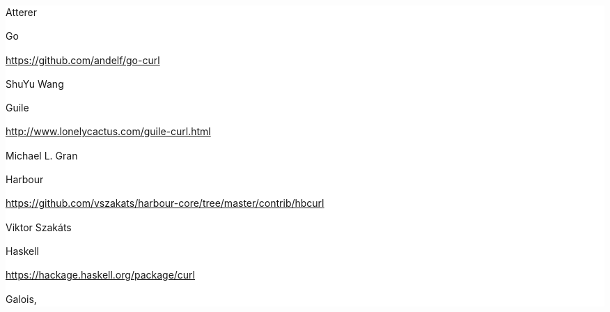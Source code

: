 Atterer</span></span></span></p></td></tr><tr class="even"><td style="text-align: left;"><p><span class="text-4505230f--TextH400-3033861f--textContentFamily-49a318e1"><span data-key="f0982786a967466586473927d5595ea2"><span data-offset-key="f0982786a967466586473927d5595ea2:0">Go</span></span></span></p></td><td style="text-align: left;"><p><span class="text-4505230f--TextH400-3033861f--textContentFamily-49a318e1"><span data-key="95264ad34be94395bf285c52d120f255"><span data-offset-key="95264ad34be94395bf285c52d120f255:0"><span data-slate-zero-width="z">​</span></span></span><a href="https://github.com/andelf/go-curl" class="link-a079aa82--primary-53a25e66--link-faf6c434"><span data-key="27b5efafab8149d680997f3eaf4fc22d"><span data-offset-key="27b5efafab8149d680997f3eaf4fc22d:0">https://github.com/andelf/go-curl</span></span></a><span data-key="b4a136bdd51d485ebc35710ddb08c0ba"><span data-offset-key="b4a136bdd51d485ebc35710ddb08c0ba:0"><span data-slate-zero-width="z">​</span></span></span></span></p></td><td style="text-align: left;"><p><span class="text-4505230f--TextH400-3033861f--textContentFamily-49a318e1"><span data-key="55a8896023524bbab80f6571a9cb3f74"><span data-offset-key="55a8896023524bbab80f6571a9cb3f74:0">ShuYu Wang</span></span></span></p></td></tr><tr class="odd"><td style="text-align: left;"><p><span class="text-4505230f--TextH400-3033861f--textContentFamily-49a318e1"><span data-key="87a71730de24450b83f898aa41f92628"><span data-offset-key="87a71730de24450b83f898aa41f92628:0">Guile</span></span></span></p></td><td style="text-align: left;"><p><span class="text-4505230f--TextH400-3033861f--textContentFamily-49a318e1"><span data-key="1085af79c2b940e89b0c96928a795f1a"><span data-offset-key="1085af79c2b940e89b0c96928a795f1a:0"><span data-slate-zero-width="z">​</span></span></span><a href="http://www.lonelycactus.com/guile-curl.html" class="link-a079aa82--primary-53a25e66--link-faf6c434"><span data-key="4782b131b6df41669bbdd62d568d8080"><span data-offset-key="4782b131b6df41669bbdd62d568d8080:0">http://www.lonelycactus.com/guile-curl.html</span></span></a><span data-key="5f6c9871a7d54b648c588ed6f6983190"><span data-offset-key="5f6c9871a7d54b648c588ed6f6983190:0"><span data-slate-zero-width="z">​</span></span></span></span></p></td><td style="text-align: left;"><p><span class="text-4505230f--TextH400-3033861f--textContentFamily-49a318e1"><span data-key="52ace73a58ed48e097e5c72a9f98f0e2"><span data-offset-key="52ace73a58ed48e097e5c72a9f98f0e2:0">Michael L. Gran</span></span></span></p></td></tr><tr class="even"><td style="text-align: left;"><p><span class="text-4505230f--TextH400-3033861f--textContentFamily-49a318e1"><span data-key="5cd624061d4a4913a03790b3653c8530"><span data-offset-key="5cd624061d4a4913a03790b3653c8530:0">Harbour</span></span></span></p></td><td style="text-align: left;"><p><span class="text-4505230f--TextH400-3033861f--textContentFamily-49a318e1"><span data-key="3147fd99925b415ca0435fc2ad427247"><span data-offset-key="3147fd99925b415ca0435fc2ad427247:0"><span data-slate-zero-width="z">​</span></span></span><a href="https://github.com/vszakats/harbour-core/tree/master/contrib/hbcurl" class="link-a079aa82--primary-53a25e66--link-faf6c434"><span data-key="32b8dcb0429546efa3d38415a0aad609"><span data-offset-key="32b8dcb0429546efa3d38415a0aad609:0">https://github.com/vszakats/harbour-core/tree/master/contrib/hbcurl</span></span></a><span data-key="6c0d5ebe94234984b920c0d097962754"><span data-offset-key="6c0d5ebe94234984b920c0d097962754:0"><span data-slate-zero-width="z">​</span></span></span></span></p></td><td style="text-align: left;"><p><span class="text-4505230f--TextH400-3033861f--textContentFamily-49a318e1"><span data-key="71a5e9bd4de448ceab333565b4d01335"><span data-offset-key="71a5e9bd4de448ceab333565b4d01335:0">Viktor Szakáts</span></span></span></p></td></tr><tr class="odd"><td style="text-align: left;"><p><span class="text-4505230f--TextH400-3033861f--textContentFamily-49a318e1"><span data-key="51f9d7c3f63b470a9953d004bcdf6d20"><span data-offset-key="51f9d7c3f63b470a9953d004bcdf6d20:0">Haskell</span></span></span></p></td><td style="text-align: left;"><p><span class="text-4505230f--TextH400-3033861f--textContentFamily-49a318e1"><span data-key="4cb91328825a446a8196ef0b0e5fc8ea"><span data-offset-key="4cb91328825a446a8196ef0b0e5fc8ea:0"><span data-slate-zero-width="z">​</span></span></span><a href="https://hackage.haskell.org/package/curl" class="link-a079aa82--primary-53a25e66--link-faf6c434"><span data-key="938ada7d70c449af95c7094beee8dc5f"><span data-offset-key="938ada7d70c449af95c7094beee8dc5f:0">https://hackage.haskell.org/package/curl</span></span></a><span data-key="9d20e06558024db5a6e8d869e2ff4359"><span data-offset-key="9d20e06558024db5a6e8d869e2ff4359:0"><span data-slate-zero-width="z">​</span></span></span></span></p></td><td style="text-align: left;"><p><span class="text-4505230f--TextH400-3033861f--textContentFamily-49a318e1"><span data-key="985a123454ca4fada26fc5532301d97d"><span data-offset-key="985a123454ca4fada26fc5532301d97d:0">Galois,